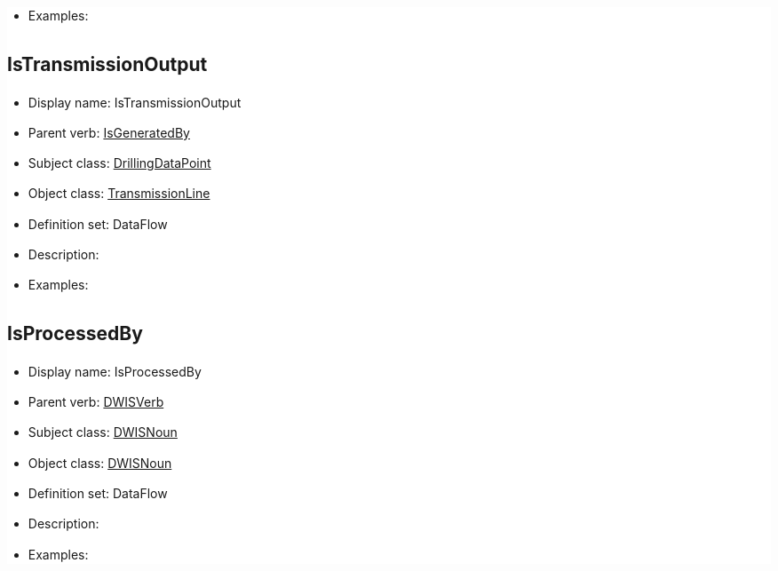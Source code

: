- Examples:
## IsTransmissionOutput 
- Display name: IsTransmissionOutput
- Parent verb: [IsGeneratedBy](./DataFlow.md#IsGeneratedBy)
- Subject class: [DrillingDataPoint](./DrillingDataSemantics.md#DrillingDataPoint)
- Object class: [TransmissionLine](./DataFlow.md#TransmissionLine)
- Definition set: DataFlow
- Description: 

- Examples:
## IsProcessedBy 
- Display name: IsProcessedBy
- Parent verb: [DWISVerb](./DWISSemantics.md#DWISVerb)
- Subject class: [DWISNoun](./DWISSemantics.md#DWISNoun)
- Object class: [DWISNoun](./DWISSemantics.md#DWISNoun)
- Definition set: DataFlow
- Description: 

- Examples:
